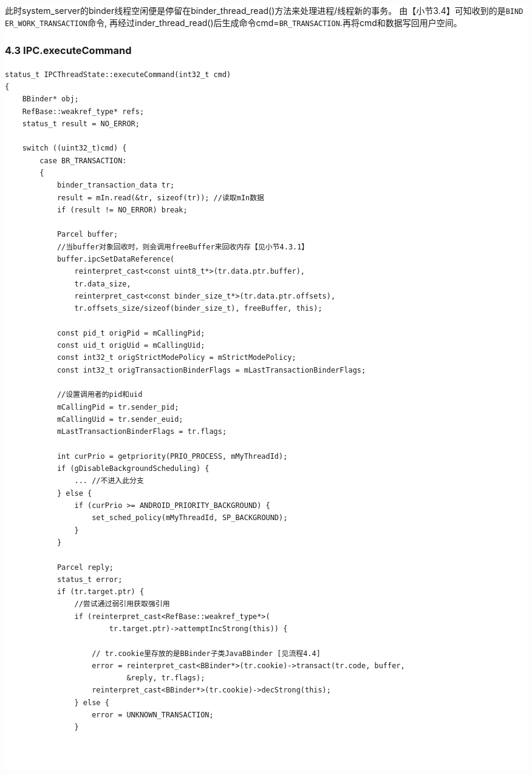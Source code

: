 <p>此时system_server的binder线程空闲便是停留在binder_thread_read()方法来处理进程/线程新的事务。
由【小节3.4】可知收到的是<code class="language-plaintext highlighter-rouge">BINDER_WORK_TRANSACTION</code>命令, 再经过inder_thread_read()后生成命令cmd=<code class="language-plaintext highlighter-rouge">BR_TRANSACTION</code>.再将cmd和数据写回用户空间。</p>

<h3 id="43-ipcexecutecommand">4.3 IPC.executeCommand</h3>

<pre ><code>status_t IPCThreadState::executeCommand(int32_t cmd)
{
    BBinder* obj;
    RefBase::weakref_type* refs;
    status_t result = NO_ERROR;

    switch ((uint32_t)cmd) {
        case BR_TRANSACTION:
        {
            binder_transaction_data tr;
            result = mIn.read(&amp;tr, sizeof(tr)); //读取mIn数据
            if (result != NO_ERROR) break;

            Parcel buffer;
            //当buffer对象回收时，则会调用freeBuffer来回收内存【见小节4.3.1】
            buffer.ipcSetDataReference(
                reinterpret_cast&lt;const uint8_t*&gt;(tr.data.ptr.buffer),
                tr.data_size,
                reinterpret_cast&lt;const binder_size_t*&gt;(tr.data.ptr.offsets),
                tr.offsets_size/sizeof(binder_size_t), freeBuffer, this);

            const pid_t origPid = mCallingPid;
            const uid_t origUid = mCallingUid;
            const int32_t origStrictModePolicy = mStrictModePolicy;
            const int32_t origTransactionBinderFlags = mLastTransactionBinderFlags;

            //设置调用者的pid和uid
            mCallingPid = tr.sender_pid;
            mCallingUid = tr.sender_euid;
            mLastTransactionBinderFlags = tr.flags;

            int curPrio = getpriority(PRIO_PROCESS, mMyThreadId);
            if (gDisableBackgroundScheduling) {
                ... //不进入此分支
            } else {
                if (curPrio &gt;= ANDROID_PRIORITY_BACKGROUND) {
                    set_sched_policy(mMyThreadId, SP_BACKGROUND);
                }
            }

            Parcel reply;
            status_t error;
            if (tr.target.ptr) {
                //尝试通过弱引用获取强引用
                if (reinterpret_cast&lt;RefBase::weakref_type*&gt;(
                        tr.target.ptr)-&gt;attemptIncStrong(this)) {

                    // tr.cookie里存放的是BBinder子类JavaBBinder [见流程4.4]
                    error = reinterpret_cast&lt;BBinder*&gt;(tr.cookie)-&gt;transact(tr.code, buffer,
                            &amp;reply, tr.flags);
                    reinterpret_cast&lt;BBinder*&gt;(tr.cookie)-&gt;decStrong(this);
                } else {
                    error = UNKNOWN_TRANSACTION;
                }
